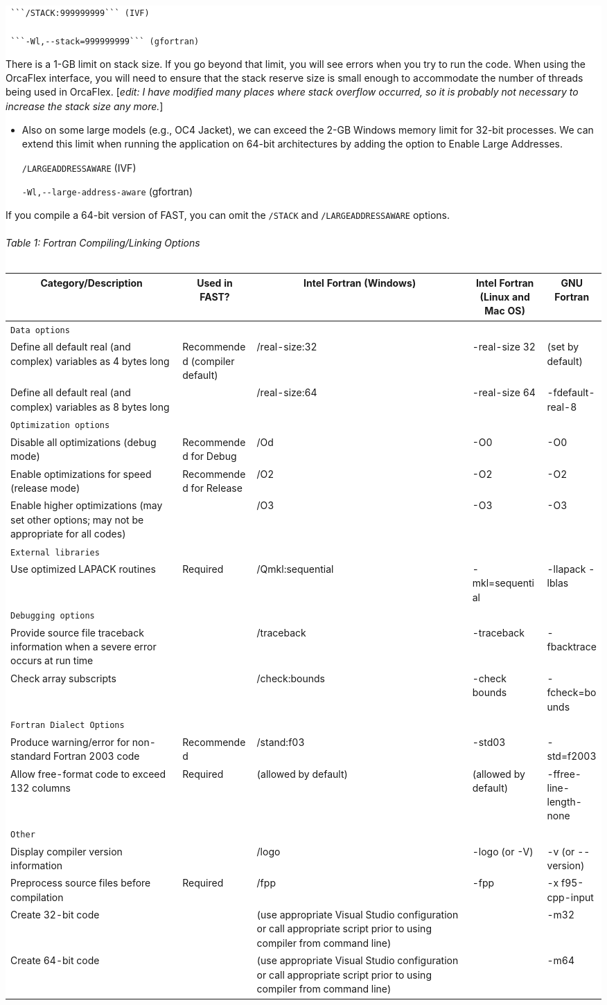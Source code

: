      ```/STACK:999999999``` (IVF)
	 
     ```-Wl,--stack=999999999``` (gfortran)
	 
  There is a 1-GB limit on stack size. If you go beyond that limit, you will see errors when you try to run the code. When using the OrcaFlex interface, you will need to ensure that 
  the stack reserve size is small enough to accommodate the number of threads being used in OrcaFlex. [*edit: I have modified many places where stack overflow occurred, so it is probably
  not necessary to increase the stack size any more.*]
- Also on some large models (e.g., OC4 Jacket), we can exceed the 2-GB Windows memory limit for 32-bit processes. We can extend this limit when running the application on 64-bit 
  architectures by adding the option to Enable Large Addresses.
  
    ```/LARGEADDRESSAWARE``` (IVF)
	
    ```-Wl,--large-address-aware``` (gfortran)

If you compile a 64-bit version of FAST, you can omit the ```/STACK``` and ```/LARGEADDRESSAWARE``` options.

###### <a name="Table1"></a>Table 1: Fortran Compiling/Linking Options

 | Category/Description                                           | Used in FAST?                  | Intel Fortran (Windows)   | Intel Fortran (Linux and Mac OS)   | GNU Fortran       |
 |----------------------------------------------------------------|--------------------------------|---------------------------|------------------------------------|-------------------|
  `Data options`                                                  |                                |                           |                                    |                   | 
  Define all default real (and complex) variables as 4 bytes long | Recommended (compiler default) | /real-size:32             | -real-size 32                      | (set by default)  | 
  Define all default real (and complex) variables as 8 bytes long |                                | /real-size:64             | -real-size 64                      | -fdefault-real-8  | 
  `Optimization options`                                          |                                |                           |                                    |                   | 
  Disable all optimizations (debug mode)                          | Recommended for Debug          | /Od                       | -O0                                | -O0               | 
  Enable optimizations for speed (release mode)                   | Recommended for Release        | /O2                       | -O2                                | -O2               | 
  Enable higher optimizations (may set other options; may not be appropriate for all codes) |      | /O3                       | -O3                                | -O3               | 
  `External libraries`                                            |                                |                           |                                    |                   | 
  Use optimized LAPACK routines                                   | Required                       | /Qmkl:sequential          | -mkl=sequential                    | -llapack -lblas   |
  `Debugging options`                                             |                                |                           |                                    |                   | 
  Provide source file traceback information when a severe error occurs at run time |               | /traceback                | -traceback                         | -fbacktrace       |
  Check array subscripts                                          |                                | /check:bounds             | -check bounds                      | -fcheck=bounds    |
  `Fortran Dialect Options`                                       |                                |                           |                                    |                   | 
  Produce warning/error for non-standard Fortran 2003 code        | Recommended                    | /stand:f03                | -std03                             | -std=f2003        |
  Allow free-format code to exceed 132 columns                    | Required                       | (allowed by default)      | (allowed by default)               | -ffree-line-length-none |
  `Other`                                                         |                                |                           |                                    |                   | 
  Display compiler version information                            |                                | /logo                     | -logo (or -V)                      | -v (or --version) | 
  Preprocess source files before compilation                      | Required                       | /fpp                      | -fpp                               | -x f95-cpp-input  |
  Create 32-bit code                      |  | (use appropriate Visual Studio configuration or call appropriate script prior to using compiler from command line) | | -m32              |
  Create 64-bit code                      |  | (use appropriate Visual Studio configuration or call appropriate script prior to using compiler from command line) | | -m64              |
